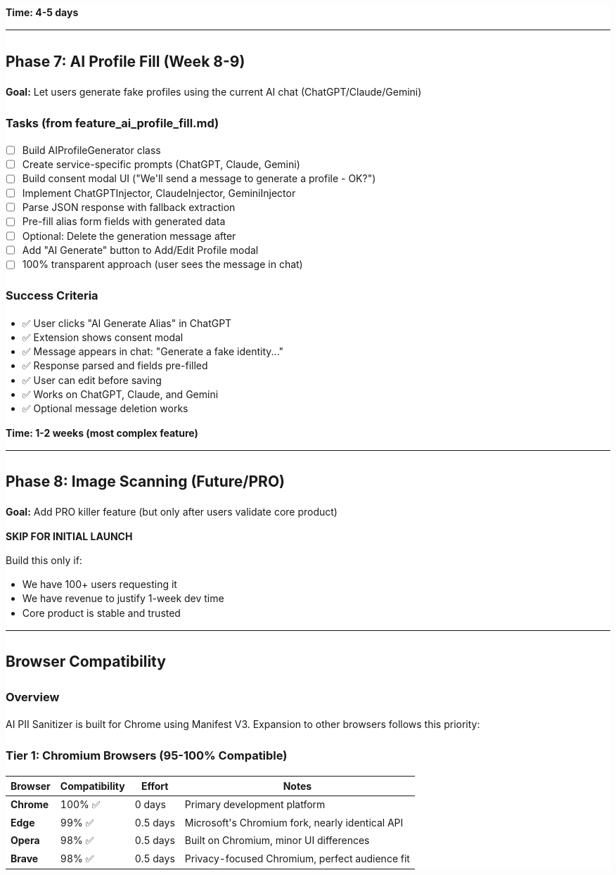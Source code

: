 **Time: 4-5 days**

---

## Phase 7: AI Profile Fill (Week 8-9)
**Goal:** Let users generate fake profiles using the current AI chat (ChatGPT/Claude/Gemini)

### Tasks (from feature_ai_profile_fill.md)
- [ ] Build AIProfileGenerator class
- [ ] Create service-specific prompts (ChatGPT, Claude, Gemini)
- [ ] Build consent modal UI ("We'll send a message to generate a profile - OK?")
- [ ] Implement ChatGPTInjector, ClaudeInjector, GeminiInjector
- [ ] Parse JSON response with fallback extraction
- [ ] Pre-fill alias form fields with generated data
- [ ] Optional: Delete the generation message after
- [ ] Add "AI Generate" button to Add/Edit Profile modal
- [ ] 100% transparent approach (user sees the message in chat)

### Success Criteria
- ✅ User clicks "AI Generate Alias" in ChatGPT
- ✅ Extension shows consent modal
- ✅ Message appears in chat: "Generate a fake identity..."
- ✅ Response parsed and fields pre-filled
- ✅ User can edit before saving
- ✅ Works on ChatGPT, Claude, and Gemini
- ✅ Optional message deletion works

**Time: 1-2 weeks (most complex feature)**

---

## Phase 8: Image Scanning (Future/PRO)
**Goal:** Add PRO killer feature (but only after users validate core product)

**SKIP FOR INITIAL LAUNCH**

Build this only if:
- We have 100+ users requesting it
- We have revenue to justify 1-week dev time
- Core product is stable and trusted

---

## Browser Compatibility

### Overview
AI PII Sanitizer is built for Chrome using Manifest V3. Expansion to other browsers follows this priority:

### Tier 1: Chromium Browsers (95-100% Compatible)
| Browser | Compatibility | Effort | Notes |
|---------|---------------|--------|-------|
| **Chrome** | 100% ✅ | 0 days | Primary development platform |
| **Edge** | 99% ✅ | 0.5 days | Microsoft's Chromium fork, nearly identical API |
| **Opera** | 98% ✅ | 0.5 days | Built on Chromium, minor UI differences |
| **Brave** | 98% ✅ | 0.5 days | Privacy-focused Chromium, perfect audience fit |
